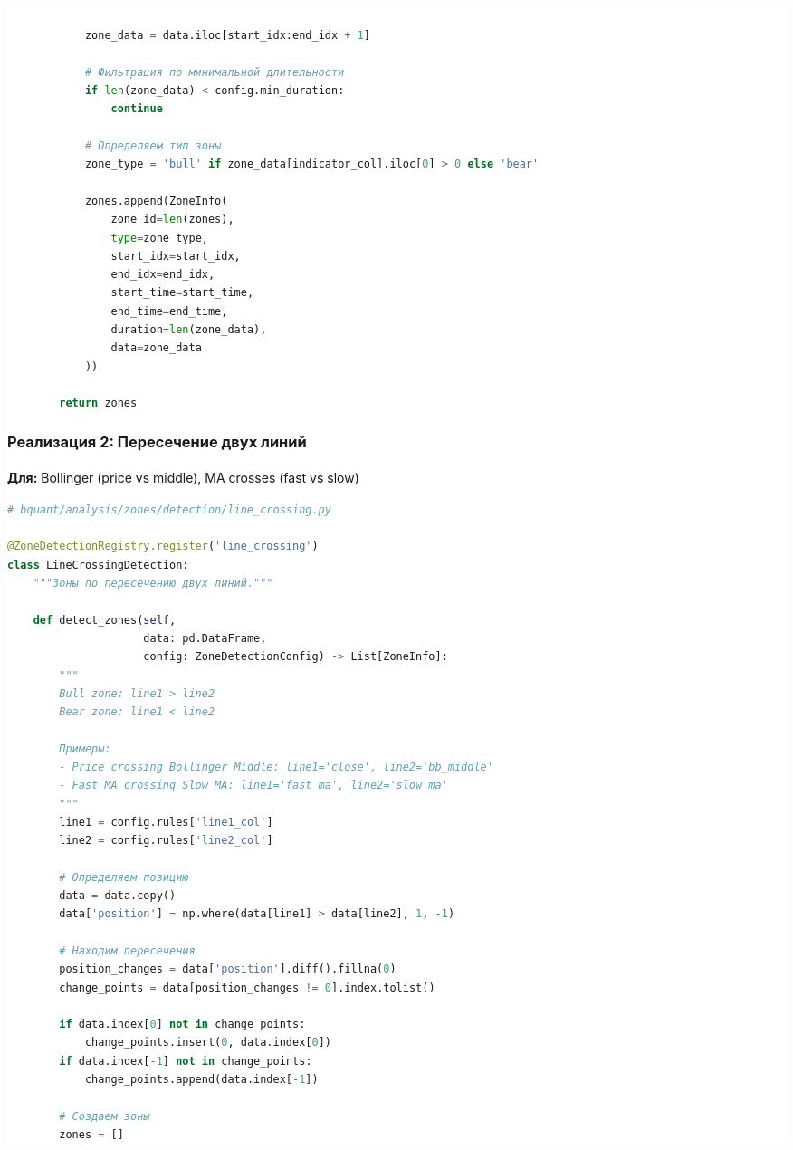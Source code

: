 ```python
            
            zone_data = data.iloc[start_idx:end_idx + 1]
            
            # Фильтрация по минимальной длительности
            if len(zone_data) < config.min_duration:
                continue
            
            # Определяем тип зоны
            zone_type = 'bull' if zone_data[indicator_col].iloc[0] > 0 else 'bear'
            
            zones.append(ZoneInfo(
                zone_id=len(zones),
                type=zone_type,
                start_idx=start_idx,
                end_idx=end_idx,
                start_time=start_time,
                end_time=end_time,
                duration=len(zone_data),
                data=zone_data
            ))
        
        return zones
```

### Реализация 2: Пересечение двух линий

**Для:** Bollinger (price vs middle), MA crosses (fast vs slow)

```python
# bquant/analysis/zones/detection/line_crossing.py

@ZoneDetectionRegistry.register('line_crossing')
class LineCrossingDetection:
    """Зоны по пересечению двух линий."""
    
    def detect_zones(self, 
                     data: pd.DataFrame, 
                     config: ZoneDetectionConfig) -> List[ZoneInfo]:
        """
        Bull zone: line1 > line2
        Bear zone: line1 < line2
        
        Примеры:
        - Price crossing Bollinger Middle: line1='close', line2='bb_middle'
        - Fast MA crossing Slow MA: line1='fast_ma', line2='slow_ma'
        """
        line1 = config.rules['line1_col']
        line2 = config.rules['line2_col']
        
        # Определяем позицию
        data = data.copy()
        data['position'] = np.where(data[line1] > data[line2], 1, -1)
        
        # Находим пересечения
        position_changes = data['position'].diff().fillna(0)
        change_points = data[position_changes != 0].index.tolist()
        
        if data.index[0] not in change_points:
            change_points.insert(0, data.index[0])
        if data.index[-1] not in change_points:
            change_points.append(data.index[-1])
        
        # Создаем зоны
        zones = []
```